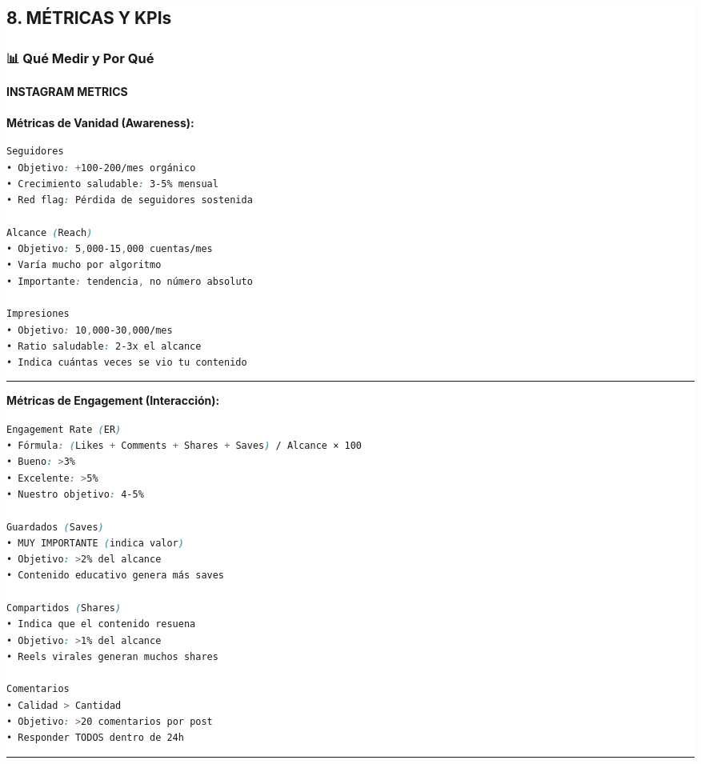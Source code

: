 
## 8. MÉTRICAS Y KPIs

### 📊 Qué Medir y Por Qué

#### **INSTAGRAM METRICS**

**Métricas de Vanidad (Awareness):**
```css
Seguidores
• Objetivo: +100-200/mes orgánico
• Crecimiento saludable: 3-5% mensual
• Red flag: Pérdida de seguidores sostenida

Alcance (Reach)
• Objetivo: 5,000-15,000 cuentas/mes
• Varía mucho por algoritmo
• Importante: tendencia, no número absoluto

Impresiones
• Objetivo: 10,000-30,000/mes
• Ratio saludable: 2-3x el alcance
• Indica cuántas veces se vio tu contenido
```

---

**Métricas de Engagement (Interacción):**
```css
Engagement Rate (ER)
• Fórmula: (Likes + Comments + Shares + Saves) / Alcance × 100
• Bueno: >3%
• Excelente: >5%
• Nuestro objetivo: 4-5%

Guardados (Saves)
• MUY IMPORTANTE (indica valor)
• Objetivo: >2% del alcance
• Contenido educativo genera más saves

Compartidos (Shares)
• Indica que el contenido resuena
• Objetivo: >1% del alcance
• Reels virales generan muchos shares

Comentarios
• Calidad > Cantidad
• Objetivo: >20 comentarios por post
• Responder TODOS dentro de 24h
```

---
